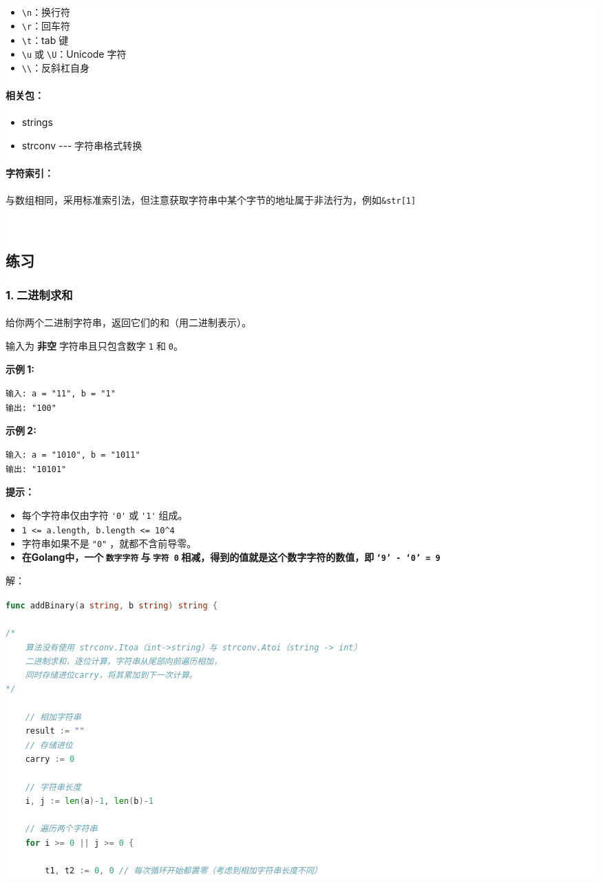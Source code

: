 - `\n`：换行符
- `\r`：回车符
- `\t`：tab 键
- `\u` 或 `\U`：Unicode 字符
- `\\`：反斜杠自身

#### 相关包：

* strings

* strconv --- 字符串格式转换

#### 字符索引：

与数组相同，采用标准索引法，但注意获取字符串中某个字节的地址属于非法行为，例如`&str[1]`

<br/>

## 练习

### 1. 二进制求和

给你两个二进制字符串，返回它们的和（用二进制表示）。

输入为 **非空** 字符串且只包含数字 `1` 和 `0`。

**示例 1:**

```
输入: a = "11", b = "1"
输出: "100"
```

**示例 2:**

```
输入: a = "1010", b = "1011"
输出: "10101"
```

**提示：**

- 每个字符串仅由字符 `'0'` 或 `'1'` 组成。
- `1 <= a.length, b.length <= 10^4`
- 字符串如果不是 `"0"` ，就都不含前导零。
- **在Golang中，一个 `数字字符` 与 `字符 0` 相减，得到的值就是这个数字字符的数值，即 `‘9’ - ‘0’ = 9`**

解：

```go
func addBinary(a string, b string) string {
   
/*
    算法没有使用 strconv.Itoa（int->string）与 strconv.Atoi（string -> int）
    二进制求和，逐位计算，字符串从尾部向前遍历相加，
    同时存储进位carry，将其累加到下一次计算。
*/
	
    // 相加字符串
	result := ""
	// 存储进位
	carry := 0

	// 字符串长度
	i, j := len(a)-1, len(b)-1

	// 遍历两个字符串
	for i >= 0 || j >= 0 {

		t1, t2 := 0, 0 // 每次循环开始都置零（考虑到相加字符串长度不同）
```